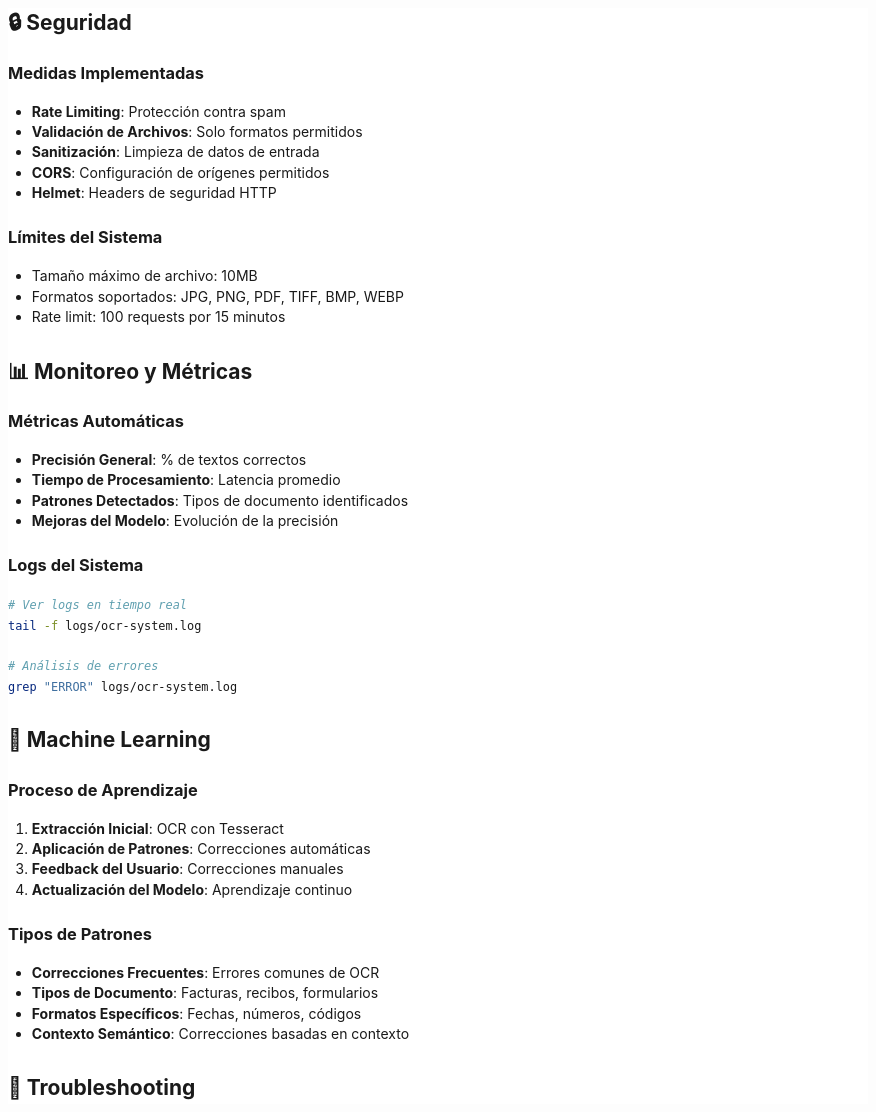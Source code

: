 ## 🔒 Seguridad

### Medidas Implementadas
- **Rate Limiting**: Protección contra spam
- **Validación de Archivos**: Solo formatos permitidos
- **Sanitización**: Limpieza de datos de entrada
- **CORS**: Configuración de orígenes permitidos
- **Helmet**: Headers de seguridad HTTP

### Límites del Sistema
- Tamaño máximo de archivo: 10MB
- Formatos soportados: JPG, PNG, PDF, TIFF, BMP, WEBP
- Rate limit: 100 requests por 15 minutos

## 📊 Monitoreo y Métricas

### Métricas Automáticas
- **Precisión General**: % de textos correctos
- **Tiempo de Procesamiento**: Latencia promedio
- **Patrones Detectados**: Tipos de documento identificados
- **Mejoras del Modelo**: Evolución de la precisión

### Logs del Sistema
```bash
# Ver logs en tiempo real
tail -f logs/ocr-system.log

# Análisis de errores
grep "ERROR" logs/ocr-system.log
```

## 🔄 Machine Learning

### Proceso de Aprendizaje
1. **Extracción Inicial**: OCR con Tesseract
2. **Aplicación de Patrones**: Correcciones automáticas
3. **Feedback del Usuario**: Correcciones manuales
4. **Actualización del Modelo**: Aprendizaje continuo

### Tipos de Patrones
- **Correcciones Frecuentes**: Errores comunes de OCR
- **Tipos de Documento**: Facturas, recibos, formularios
- **Formatos Específicos**: Fechas, números, códigos
- **Contexto Semántico**: Correcciones basadas en contexto

## 🚨 Troubleshooting
